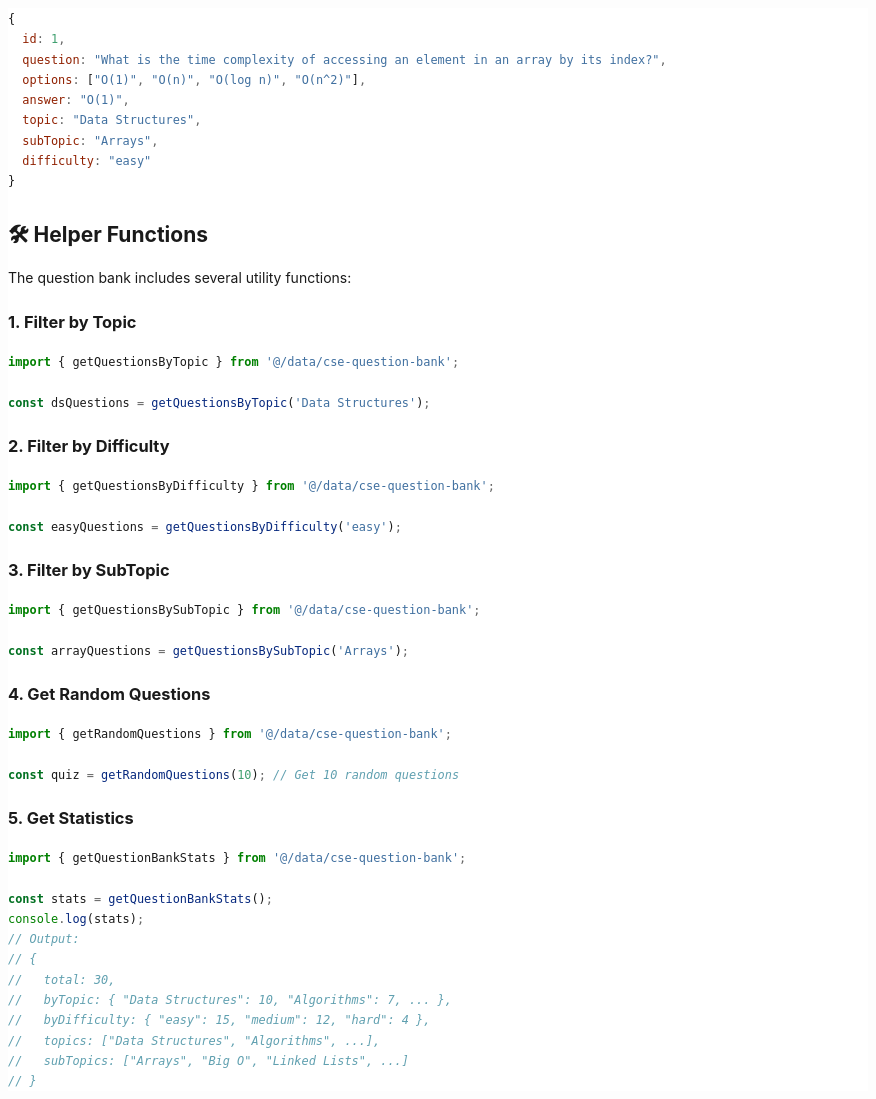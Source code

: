 ```javascript
{
  id: 1,
  question: "What is the time complexity of accessing an element in an array by its index?",
  options: ["O(1)", "O(n)", "O(log n)", "O(n^2)"],
  answer: "O(1)",
  topic: "Data Structures",
  subTopic: "Arrays",
  difficulty: "easy"
}
```

## 🛠️ Helper Functions

The question bank includes several utility functions:

### 1. Filter by Topic
```javascript
import { getQuestionsByTopic } from '@/data/cse-question-bank';

const dsQuestions = getQuestionsByTopic('Data Structures');
```

### 2. Filter by Difficulty
```javascript
import { getQuestionsByDifficulty } from '@/data/cse-question-bank';

const easyQuestions = getQuestionsByDifficulty('easy');
```

### 3. Filter by SubTopic
```javascript
import { getQuestionsBySubTopic } from '@/data/cse-question-bank';

const arrayQuestions = getQuestionsBySubTopic('Arrays');
```

### 4. Get Random Questions
```javascript
import { getRandomQuestions } from '@/data/cse-question-bank';

const quiz = getRandomQuestions(10); // Get 10 random questions
```

### 5. Get Statistics
```javascript
import { getQuestionBankStats } from '@/data/cse-question-bank';

const stats = getQuestionBankStats();
console.log(stats);
// Output:
// {
//   total: 30,
//   byTopic: { "Data Structures": 10, "Algorithms": 7, ... },
//   byDifficulty: { "easy": 15, "medium": 12, "hard": 4 },
//   topics: ["Data Structures", "Algorithms", ...],
//   subTopics: ["Arrays", "Big O", "Linked Lists", ...]
// }
```
